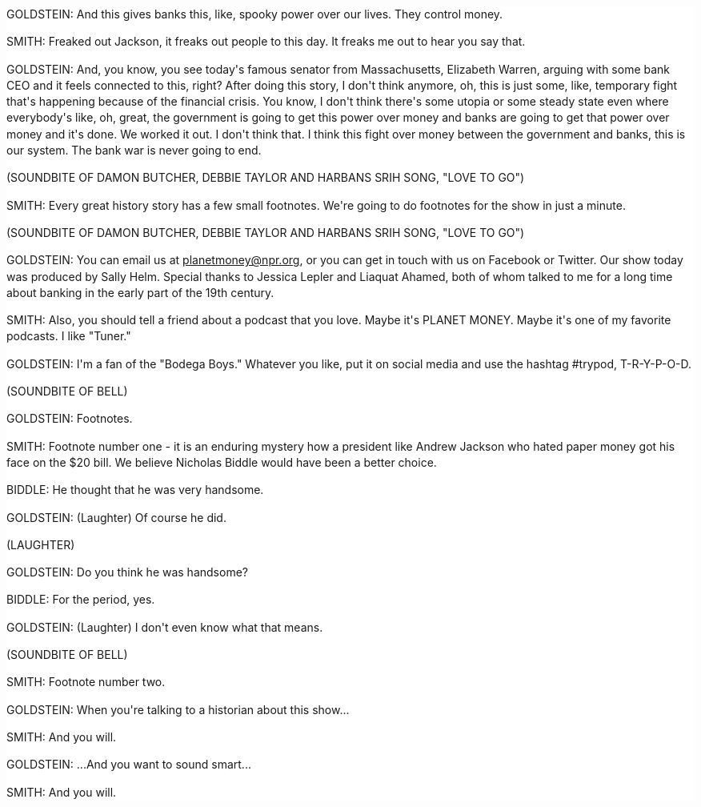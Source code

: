GOLDSTEIN: And this gives banks this, like, spooky power over our lives. They control money.

SMITH: Freaked out Jackson, it freaks out people to this day. It freaks me out to hear you say that.

GOLDSTEIN: And, you know, you see today's famous senator from Massachusetts, Elizabeth Warren, arguing with some bank CEO and it feels connected to this, right? After doing this story, I don't think anymore, oh, this is just some, like, temporary fight that's happening because of the financial crisis. You know, I don't think there's some utopia or some steady state even where everybody's like, oh, great, the government is going to get this power over money and banks are going to get that power over money and it's done. We worked it out. I don't think that. I think this fight over money between the government and banks, this is our system. The bank war is never going to end.

(SOUNDBITE OF DAMON BUTCHER, DEBBIE TAYLOR AND HARBANS SRIH SONG, "LOVE TO GO")

SMITH: Every great history story has a few small footnotes. We're going to do footnotes for the show in just a minute.

(SOUNDBITE OF DAMON BUTCHER, DEBBIE TAYLOR AND HARBANS SRIH SONG, "LOVE TO GO")

GOLDSTEIN: You can email us at planetmoney@npr.org, or you can get in touch with us on Facebook or Twitter. Our show today was produced by Sally Helm. Special thanks to Jessica Lepler and Liaquat Ahamed, both of whom talked to me for a long time about banking in the early part of the 19th century.

SMITH: Also, you should tell a friend about a podcast that you love. Maybe it's PLANET MONEY. Maybe it's one of my favorite podcasts. I like "Tuner."

GOLDSTEIN: I'm a fan of the "Bodega Boys." Whatever you like, put it on social media and use the hashtag #trypod, T-R-Y-P-O-D.

(SOUNDBITE OF BELL)

GOLDSTEIN: Footnotes.

SMITH: Footnote number one - it is an enduring mystery how a president like Andrew Jackson who hated paper money got his face on the $20 bill. We believe Nicholas Biddle would have been a better choice.

BIDDLE: He thought that he was very handsome.

GOLDSTEIN: (Laughter) Of course he did.

(LAUGHTER)

GOLDSTEIN: Do you think he was handsome?

BIDDLE: For the period, yes.

GOLDSTEIN: (Laughter) I don't even know what that means.

(SOUNDBITE OF BELL)

SMITH: Footnote number two.

GOLDSTEIN: When you're talking to a historian about this show...

SMITH: And you will.

GOLDSTEIN: ...And you want to sound smart...

SMITH: And you will.
